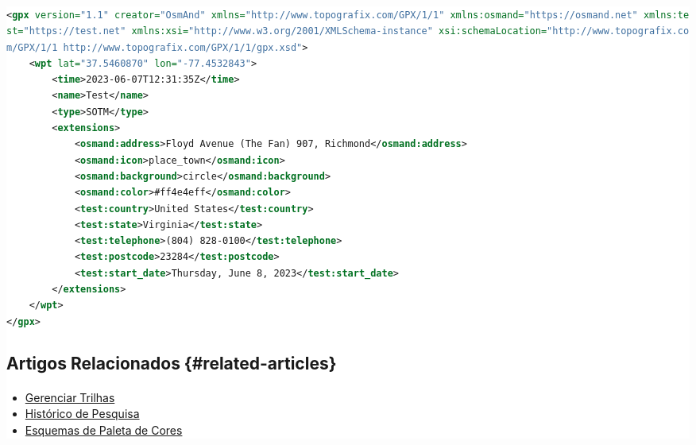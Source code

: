 
```xml
<gpx version="1.1" creator="OsmAnd" xmlns="http://www.topografix.com/GPX/1/1" xmlns:osmand="https://osmand.net" xmlns:test="https://test.net" xmlns:xsi="http://www.w3.org/2001/XMLSchema-instance" xsi:schemaLocation="http://www.topografix.com/GPX/1/1 http://www.topografix.com/GPX/1/1/gpx.xsd">
    <wpt lat="37.5460870" lon="-77.4532843">
        <time>2023-06-07T12:31:35Z</time>
        <name>Test</name>
        <type>SOTM</type>
        <extensions>
            <osmand:address>Floyd Avenue (The Fan) 907, Richmond</osmand:address>
            <osmand:icon>place_town</osmand:icon>
            <osmand:background>circle</osmand:background>
            <osmand:color>#ff4e4eff</osmand:color>
            <test:country>United States</test:country>
            <test:state>Virginia</test:state>
            <test:telephone>(804) 828-0100</test:telephone>
            <test:postcode>23284</test:postcode>
            <test:start_date>Thursday, June 8, 2023</test:start_date>
        </extensions>
    </wpt>
</gpx>
```  


## Artigos Relacionados {#related-articles}

- [Gerenciar Trilhas](../personal/tracks/manage-tracks.md#import--export-track)
- [Histórico de Pesquisa](../search/search-history.md#export-and-share)
- [Esquemas de Paleta de Cores](../personal/color-palette-schemes.md)